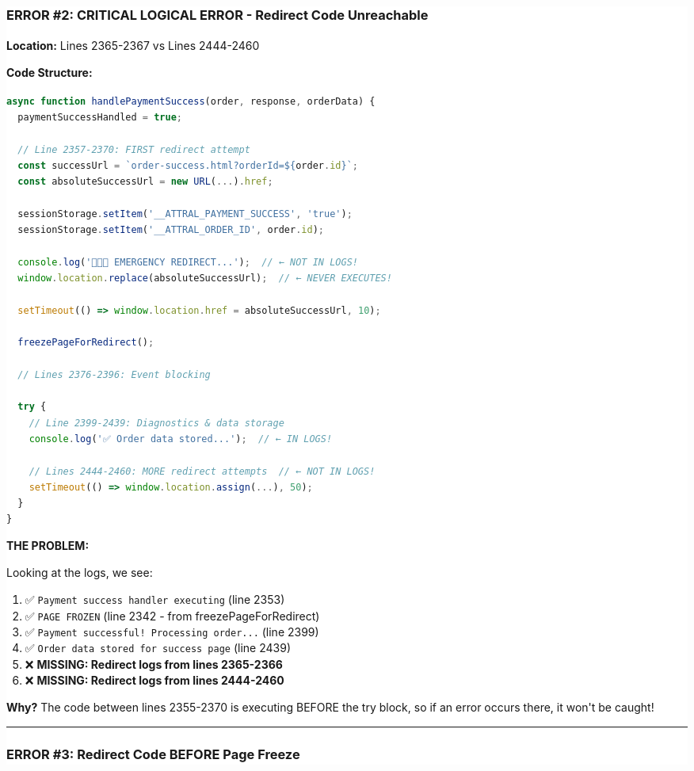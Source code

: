 
### **ERROR #2: CRITICAL LOGICAL ERROR - Redirect Code Unreachable**

**Location:** Lines 2365-2367 vs Lines 2444-2460

**Code Structure:**
```javascript
async function handlePaymentSuccess(order, response, orderData) {
  paymentSuccessHandled = true;
  
  // Line 2357-2370: FIRST redirect attempt
  const successUrl = `order-success.html?orderId=${order.id}`;
  const absoluteSuccessUrl = new URL(...).href;
  
  sessionStorage.setItem('__ATTRAL_PAYMENT_SUCCESS', 'true');
  sessionStorage.setItem('__ATTRAL_ORDER_ID', order.id);
  
  console.log('🚀🚀🚀 EMERGENCY REDIRECT...');  // ← NOT IN LOGS!
  window.location.replace(absoluteSuccessUrl);  // ← NEVER EXECUTES!
  
  setTimeout(() => window.location.href = absoluteSuccessUrl, 10);
  
  freezePageForRedirect();
  
  // Lines 2376-2396: Event blocking
  
  try {
    // Line 2399-2439: Diagnostics & data storage
    console.log('✅ Order data stored...');  // ← IN LOGS!
    
    // Lines 2444-2460: MORE redirect attempts  // ← NOT IN LOGS!
    setTimeout(() => window.location.assign(...), 50);
  }
}
```

**THE PROBLEM:**

Looking at the logs, we see:
1. ✅ `Payment success handler executing` (line 2353)
2. ✅ `PAGE FROZEN` (line 2342 - from freezePageForRedirect)
3. ✅ `Payment successful! Processing order...` (line 2399)
4. ✅ `Order data stored for success page` (line 2439)
5. ❌ **MISSING: Redirect logs from lines 2365-2366**
6. ❌ **MISSING: Redirect logs from lines 2444-2460**

**Why?** The code between lines 2355-2370 is executing BEFORE the try block, so if an error occurs there, it won't be caught!

---

### **ERROR #3: Redirect Code BEFORE Page Freeze**
